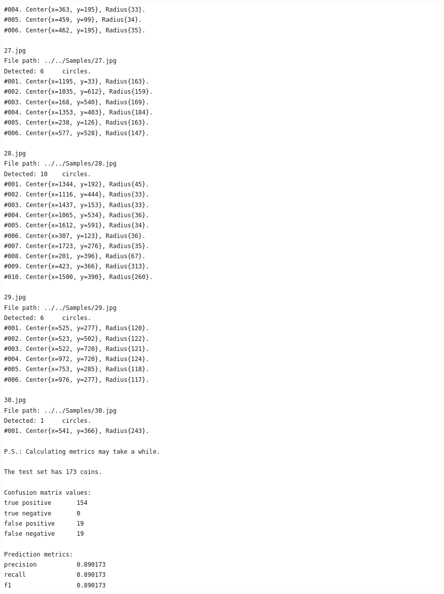 ```text
#004. Center{x=363, y=195}, Radius{33}.
#005. Center{x=459, y=99}, Radius{34}.
#006. Center{x=462, y=195}, Radius{35}.

27.jpg                                            
File path: ../../Samples/27.jpg                              
Detected: 6     circles.
#001. Center{x=1195, y=33}, Radius{163}.
#002. Center{x=1035, y=612}, Radius{159}.
#003. Center{x=168, y=540}, Radius{169}.
#004. Center{x=1353, y=403}, Radius{184}.
#005. Center{x=238, y=126}, Radius{163}.
#006. Center{x=577, y=528}, Radius{147}.

28.jpg                                            
File path: ../../Samples/28.jpg                              
Detected: 10    circles.
#001. Center{x=1344, y=192}, Radius{45}.
#002. Center{x=1116, y=444}, Radius{33}.
#003. Center{x=1437, y=153}, Radius{33}.
#004. Center{x=1065, y=534}, Radius{36}.
#005. Center{x=1612, y=591}, Radius{34}.
#006. Center{x=307, y=123}, Radius{36}.
#007. Center{x=1723, y=276}, Radius{35}.
#008. Center{x=201, y=396}, Radius{67}.
#009. Center{x=423, y=366}, Radius{313}.
#010. Center{x=1500, y=390}, Radius{260}.

29.jpg                                            
File path: ../../Samples/29.jpg                              
Detected: 6     circles.
#001. Center{x=525, y=277}, Radius{120}.
#002. Center{x=523, y=502}, Radius{122}.
#003. Center{x=522, y=720}, Radius{121}.
#004. Center{x=972, y=720}, Radius{124}.
#005. Center{x=753, y=285}, Radius{118}.
#006. Center{x=976, y=277}, Radius{117}.

30.jpg                                            
File path: ../../Samples/30.jpg                              
Detected: 1     circles.
#001. Center{x=541, y=366}, Radius{243}.

P.S.: Calculating metrics may take a while.

The test set has 173 coins.

Confusion matrix values:
true positive       154                 
true negative       0                   
false positive      19                  
false negative      19                  

Prediction metrics:
precision           0.890173            
recall              0.890173            
f1                  0.890173 
```
